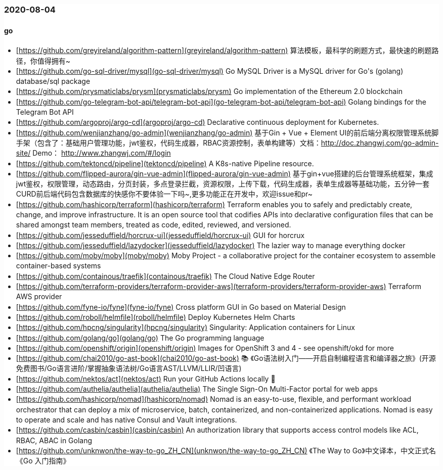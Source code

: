 ### 2020-08-04

#### go
* [https://github.com/greyireland/algorithm-pattern](greyireland/algorithm-pattern) 算法模板，最科学的刷题方式，最快速的刷题路径，你值得拥有~
* [https://github.com/go-sql-driver/mysql](go-sql-driver/mysql) Go MySQL Driver is a MySQL driver for Go's (golang) database/sql package
* [https://github.com/prysmaticlabs/prysm](prysmaticlabs/prysm) Go implementation of the Ethereum 2.0 blockchain
* [https://github.com/go-telegram-bot-api/telegram-bot-api](go-telegram-bot-api/telegram-bot-api) Golang bindings for the Telegram Bot API
* [https://github.com/argoproj/argo-cd](argoproj/argo-cd) Declarative continuous deployment for Kubernetes.
* [https://github.com/wenjianzhang/go-admin](wenjianzhang/go-admin) 基于Gin + Vue + Element UI的前后端分离权限管理系统脚手架（包含了：基础用户管理功能，jwt鉴权，代码生成器，RBAC资源控制，表单构建等）文档：http://doc.zhangwj.com/go-admin-site/ Demo： http://www.zhangwj.com/#/login
* [https://github.com/tektoncd/pipeline](tektoncd/pipeline) A K8s-native Pipeline resource.
* [https://github.com/flipped-aurora/gin-vue-admin](flipped-aurora/gin-vue-admin) 基于gin+vue搭建的后台管理系统框架，集成jwt鉴权，权限管理，动态路由，分页封装，多点登录拦截，资源权限，上传下载，代码生成器，表单生成器等基础功能，五分钟一套CURD前后端代码包含数据库的快感你不要体验一下吗~,更多功能正在开发中，欢迎issue和pr~
* [https://github.com/hashicorp/terraform](hashicorp/terraform) Terraform enables you to safely and predictably create, change, and improve infrastructure. It is an open source tool that codifies APIs into declarative configuration files that can be shared amongst team members, treated as code, edited, reviewed, and versioned.
* [https://github.com/jesseduffield/horcrux-ui](jesseduffield/horcrux-ui) GUI for horcrux
* [https://github.com/jesseduffield/lazydocker](jesseduffield/lazydocker) The lazier way to manage everything docker
* [https://github.com/moby/moby](moby/moby) Moby Project - a collaborative project for the container ecosystem to assemble container-based systems
* [https://github.com/containous/traefik](containous/traefik) The Cloud Native Edge Router
* [https://github.com/terraform-providers/terraform-provider-aws](terraform-providers/terraform-provider-aws) Terraform AWS provider
* [https://github.com/fyne-io/fyne](fyne-io/fyne) Cross platform GUI in Go based on Material Design
* [https://github.com/roboll/helmfile](roboll/helmfile) Deploy Kubernetes Helm Charts
* [https://github.com/hpcng/singularity](hpcng/singularity) Singularity: Application containers for Linux
* [https://github.com/golang/go](golang/go) The Go programming language
* [https://github.com/openshift/origin](openshift/origin) Images for OpenShift 3 and 4 - see openshift/okd for more
* [https://github.com/chai2010/go-ast-book](chai2010/go-ast-book) 📚 《Go语法树入门——开启自制编程语言和编译器之旅》(开源免费图书/Go语言进阶/掌握抽象语法树/Go语言AST/LLVM/LLIR/凹语言)
* [https://github.com/nektos/act](nektos/act) Run your GitHub Actions locally 🚀
* [https://github.com/authelia/authelia](authelia/authelia) The Single Sign-On Multi-Factor portal for web apps
* [https://github.com/hashicorp/nomad](hashicorp/nomad) Nomad is an easy-to-use, flexible, and performant workload orchestrator that can deploy a mix of microservice, batch, containerized, and non-containerized applications. Nomad is easy to operate and scale and has native Consul and Vault integrations.
* [https://github.com/casbin/casbin](casbin/casbin) An authorization library that supports access control models like ACL, RBAC, ABAC in Golang
* [https://github.com/unknwon/the-way-to-go_ZH_CN](unknwon/the-way-to-go_ZH_CN) 《The Way to Go》中文译本，中文正式名《Go 入门指南》
